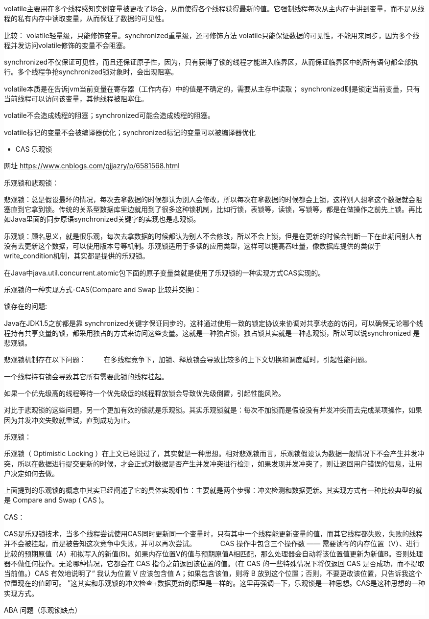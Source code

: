 volatile主要用在多个线程感知实例变量被更改了场合，从而使得各个线程获得最新的值。它强制线程每次从主内存中讲到变量，而不是从线程的私有内存中读取变量，从而保证了数据的可见性。

比较：
volatile轻量级，只能修饰变量。synchronized重量级，还可修饰方法
volatile只能保证数据的可见性，不能用来同步，因为多个线程并发访问volatile修饰的变量不会阻塞。

synchronized不仅保证可见性，而且还保证原子性，因为，只有获得了锁的线程才能进入临界区，从而保证临界区中的所有语句都全部执行。多个线程争抢synchronized锁对象时，会出现阻塞。

volatile本质是在告诉jvm当前变量在寄存器（工作内存）中的值是不确定的，需要从主存中读取； synchronized则是锁定当前变量，只有当前线程可以访问该变量，其他线程被阻塞住。

volatile不会造成线程的阻塞；synchronized可能会造成线程的阻塞。

volatile标记的变量不会被编译器优化；synchronized标记的变量可以被编译器优化

* CAS 乐观锁

网址
https://www.cnblogs.com/qjjazry/p/6581568.html

乐观锁和悲观锁：

悲观锁：总是假设最坏的情况，每次去拿数据的时候都认为别人会修改，所以每次在拿数据的时候都会上锁，这样别人想拿这个数据就会阻塞直到它拿到锁。传统的关系型数据库里边就用到了很多这种锁机制，比如行锁，表锁等，读锁，写锁等，都是在做操作之前先上锁。再比如Java里面的同步原语synchronized关键字的实现也是悲观锁。　

乐观锁：顾名思义，就是很乐观，每次去拿数据的时候都认为别人不会修改，所以不会上锁，但是在更新的时候会判断一下在此期间别人有没有去更新这个数据，可以使用版本号等机制。乐观锁适用于多读的应用类型，这样可以提高吞吐量，像数据库提供的类似于write_condition机制，其实都是提供的乐观锁。

在Java中java.util.concurrent.atomic包下面的原子变量类就是使用了乐观锁的一种实现方式CAS实现的。

乐观锁的一种实现方式-CAS(Compare and Swap 比较并交换)：

锁存在的问题:

Java在JDK1.5之前都是靠 synchronized关键字保证同步的，这种通过使用一致的锁定协议来协调对共享状态的访问，可以确保无论哪个线程持有共享变量的锁，都采用独占的方式来访问这些变量。这就是一种独占锁，独占锁其实就是一种悲观锁，所以可以说synchronized 是悲观锁。

悲观锁机制存在以下问题：　
　
在多线程竞争下，加锁、释放锁会导致比较多的上下文切换和调度延时，引起性能问题。

一个线程持有锁会导致其它所有需要此锁的线程挂起。

如果一个优先级高的线程等待一个优先级低的线程释放锁会导致优先级倒置，引起性能风险。

对比于悲观锁的这些问题，另一个更加有效的锁就是乐观锁。其实乐观锁就是：每次不加锁而是假设没有并发冲突而去完成某项操作，如果因为并发冲突失败就重试，直到成功为止。

乐观锁：

乐观锁（ Optimistic Locking ）在上文已经说过了，其实就是一种思想。相对悲观锁而言，乐观锁假设认为数据一般情况下不会产生并发冲突，所以在数据进行提交更新的时候，才会正式对数据是否产生并发冲突进行检测，如果发现并发冲突了，则让返回用户错误的信息，让用户决定如何去做。

上面提到的乐观锁的概念中其实已经阐述了它的具体实现细节：主要就是两个步骤：冲突检测和数据更新。其实现方式有一种比较典型的就是 Compare and Swap ( CAS )。

CAS：

CAS是乐观锁技术，当多个线程尝试使用CAS同时更新同一个变量时，只有其中一个线程能更新变量的值，而其它线程都失败，失败的线程并不会被挂起，而是被告知这次竞争中失败，并可以再次尝试。
　　　
CAS 操作中包含三个操作数 —— 需要读写的内存位置（V）、进行比较的预期原值（A）和拟写入的新值(B)。如果内存位置V的值与预期原值A相匹配，那么处理器会自动将该位置值更新为新值B。否则处理器不做任何操作。无论哪种情况，它都会在 CAS 指令之前返回该位置的值。（在 CAS 的一些特殊情况下将仅返回 CAS 是否成功，而不提取当前值。）CAS 有效地说明了“ 我认为位置 V 应该包含值 A；如果包含该值，则将 B 放到这个位置；否则，不要更改该位置，只告诉我这个位置现在的值即可。 ”这其实和乐观锁的冲突检查+数据更新的原理是一样的。这里再强调一下，乐观锁是一种思想。CAS是这种思想的一种实现方式。

ABA 问题（乐观锁缺点）
